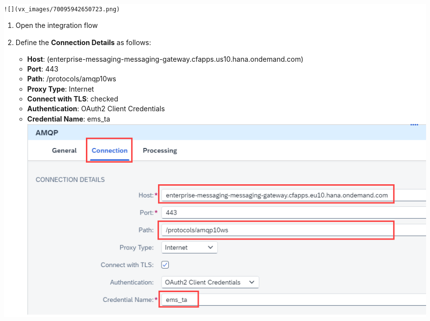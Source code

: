     ![](vx_images/70095942650723.png)
1. Open the integration flow

1. Define the **Connection Details** as follows:

    * **Host**: (enterprise-messaging-messaging-gateway.cfapps.us10.hana.ondemand.com)
    * **Port**: 443
    * **Path**: /protocols/amqp10ws
    * **Proxy Type**: Internet
    * **Connect with TLS**: checked
    * **Authentication**: OAuth2 Client Credentials
    * **Credential Name**: ems_ta
    ![](vx_images/443663595392826.png)
